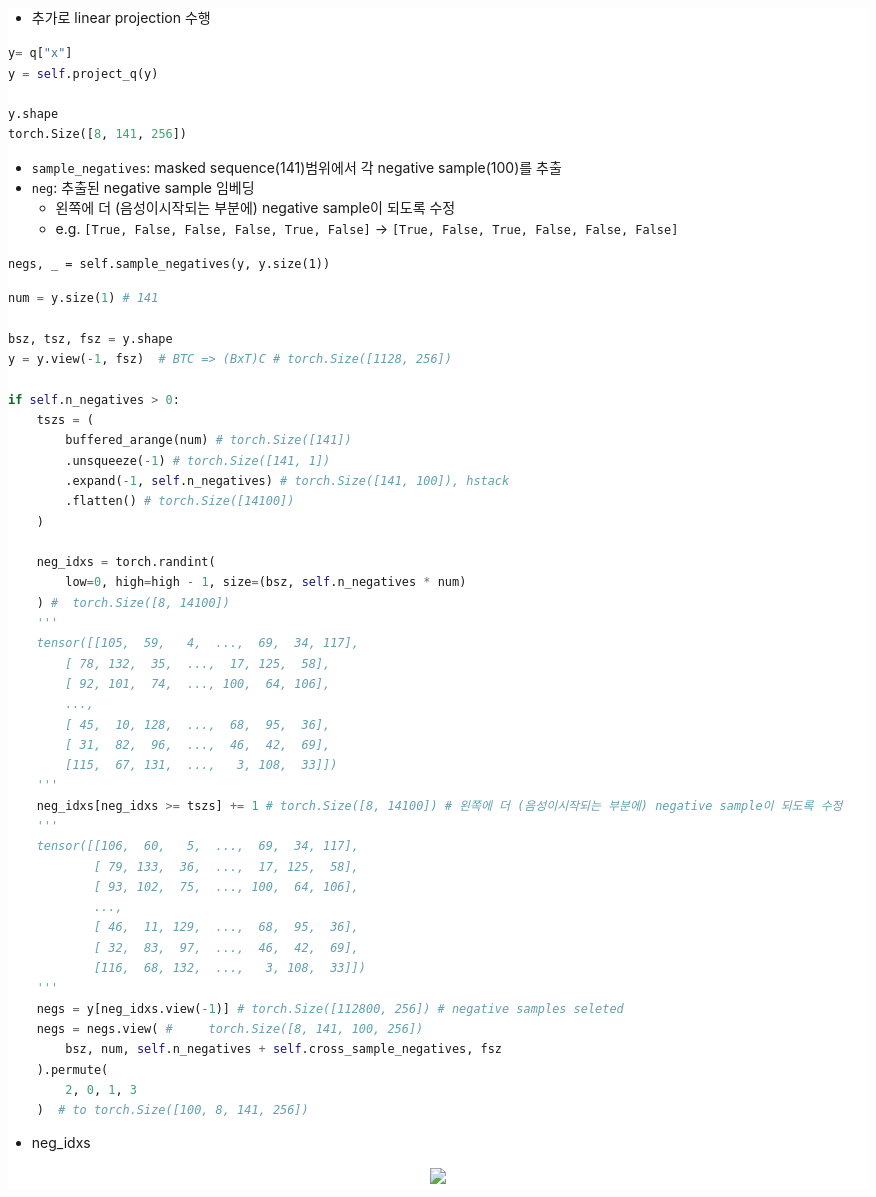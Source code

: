 - 추가로 linear projection 수행

```python
y= q["x"]
y = self.project_q(y)

y.shape
torch.Size([8, 141, 256])
```
- `sample_negatives`: masked sequence(141)범위에서 각 negative sample(100)를 추출
- `neg`: 추출된 negative sample 임베딩
    - 왼쪽에 더 (음성이시작되는 부분에) negative sample이 되도록 수정
    - e.g. `[True, False, False, False, True, False]` -> `[True, False, True, False, False, False]`

```
negs, _ = self.sample_negatives(y, y.size(1))
```

```python
num = y.size(1) # 141

bsz, tsz, fsz = y.shape
y = y.view(-1, fsz)  # BTC => (BxT)C # torch.Size([1128, 256])

if self.n_negatives > 0:
    tszs = (
        buffered_arange(num) # torch.Size([141])
        .unsqueeze(-1) # torch.Size([141, 1])
        .expand(-1, self.n_negatives) # torch.Size([141, 100]), hstack
        .flatten() # torch.Size([14100])
    )

    neg_idxs = torch.randint(
        low=0, high=high - 1, size=(bsz, self.n_negatives * num) 
    ) #  torch.Size([8, 14100])
    '''
    tensor([[105,  59,   4,  ...,  69,  34, 117],
        [ 78, 132,  35,  ...,  17, 125,  58],
        [ 92, 101,  74,  ..., 100,  64, 106],
        ...,
        [ 45,  10, 128,  ...,  68,  95,  36],
        [ 31,  82,  96,  ...,  46,  42,  69],
        [115,  67, 131,  ...,   3, 108,  33]])
    '''
    neg_idxs[neg_idxs >= tszs] += 1 # torch.Size([8, 14100]) # 왼쪽에 더 (음성이시작되는 부분에) negative sample이 되도록 수정
    '''
    tensor([[106,  60,   5,  ...,  69,  34, 117],
            [ 79, 133,  36,  ...,  17, 125,  58],
            [ 93, 102,  75,  ..., 100,  64, 106],
            ...,
            [ 46,  11, 129,  ...,  68,  95,  36],
            [ 32,  83,  97,  ...,  46,  42,  69],
            [116,  68, 132,  ...,   3, 108,  33]])
    '''
    negs = y[neg_idxs.view(-1)] # torch.Size([112800, 256]) # negative samples seleted
    negs = negs.view( #     torch.Size([8, 141, 100, 256])
        bsz, num, self.n_negatives + self.cross_sample_negatives, fsz
    ).permute(
        2, 0, 1, 3
    )  # to torch.Size([100, 8, 141, 256])
```
- neg_idxs
<p align="center"><img width="600" height="auto" src="../assets/figure/heatmap_neg_idx.png"></p>
